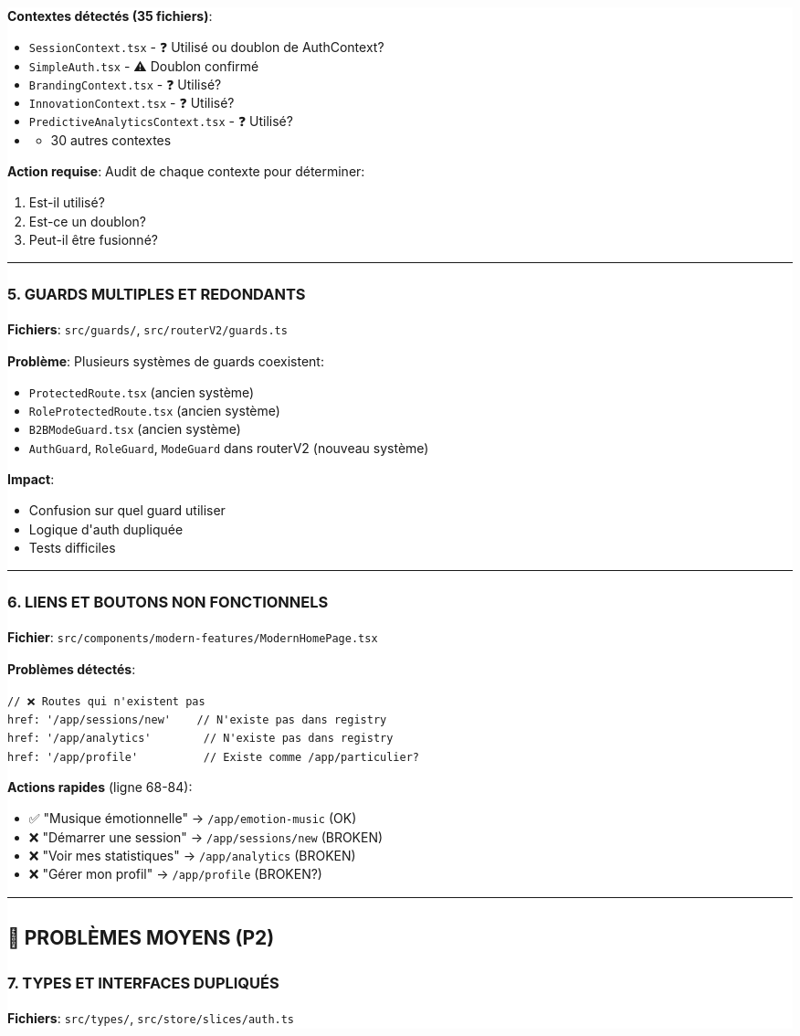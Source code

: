 **Contextes détectés (35 fichiers)**:
- `SessionContext.tsx` - ❓ Utilisé ou doublon de AuthContext?
- `SimpleAuth.tsx` - ⚠️ Doublon confirmé
- `BrandingContext.tsx` - ❓ Utilisé?
- `InnovationContext.tsx` - ❓ Utilisé?
- `PredictiveAnalyticsContext.tsx` - ❓ Utilisé?
- + 30 autres contextes

**Action requise**: Audit de chaque contexte pour déterminer:
1. Est-il utilisé?
2. Est-ce un doublon?
3. Peut-il être fusionné?

---

### 5. **GUARDS MULTIPLES ET REDONDANTS**
**Fichiers**: `src/guards/`, `src/routerV2/guards.ts`

**Problème**: Plusieurs systèmes de guards coexistent:
- `ProtectedRoute.tsx` (ancien système)
- `RoleProtectedRoute.tsx` (ancien système)
- `B2BModeGuard.tsx` (ancien système)
- `AuthGuard`, `RoleGuard`, `ModeGuard` dans routerV2 (nouveau système)

**Impact**: 
- Confusion sur quel guard utiliser
- Logique d'auth dupliquée
- Tests difficiles

---

### 6. **LIENS ET BOUTONS NON FONCTIONNELS**
**Fichier**: `src/components/modern-features/ModernHomePage.tsx`

**Problèmes détectés**:
```tsx
// ❌ Routes qui n'existent pas
href: '/app/sessions/new'    // N'existe pas dans registry
href: '/app/analytics'        // N'existe pas dans registry
href: '/app/profile'          // Existe comme /app/particulier?
```

**Actions rapides** (ligne 68-84):
- ✅ "Musique émotionnelle" → `/app/emotion-music` (OK)
- ❌ "Démarrer une session" → `/app/sessions/new` (BROKEN)
- ❌ "Voir mes statistiques" → `/app/analytics` (BROKEN)
- ❌ "Gérer mon profil" → `/app/profile` (BROKEN?)

---

## 🔧 PROBLÈMES MOYENS (P2)

### 7. **TYPES ET INTERFACES DUPLIQUÉS**
**Fichiers**: `src/types/`, `src/store/slices/auth.ts`

